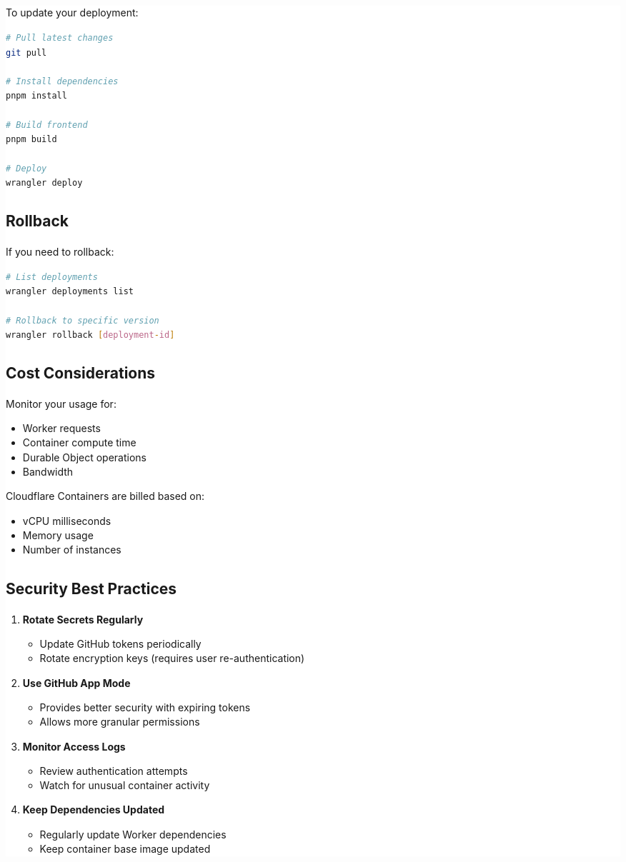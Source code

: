 To update your deployment:

```bash
# Pull latest changes
git pull

# Install dependencies
pnpm install

# Build frontend
pnpm build

# Deploy
wrangler deploy
```

## Rollback

If you need to rollback:

```bash
# List deployments
wrangler deployments list

# Rollback to specific version
wrangler rollback [deployment-id]
```

## Cost Considerations

Monitor your usage for:

- Worker requests
- Container compute time
- Durable Object operations
- Bandwidth

Cloudflare Containers are billed based on:

- vCPU milliseconds
- Memory usage
- Number of instances

## Security Best Practices

1. **Rotate Secrets Regularly**

   - Update GitHub tokens periodically
   - Rotate encryption keys (requires user re-authentication)

2. **Use GitHub App Mode**

   - Provides better security with expiring tokens
   - Allows more granular permissions

3. **Monitor Access Logs**

   - Review authentication attempts
   - Watch for unusual container activity

4. **Keep Dependencies Updated**
   - Regularly update Worker dependencies
   - Keep container base image updated
